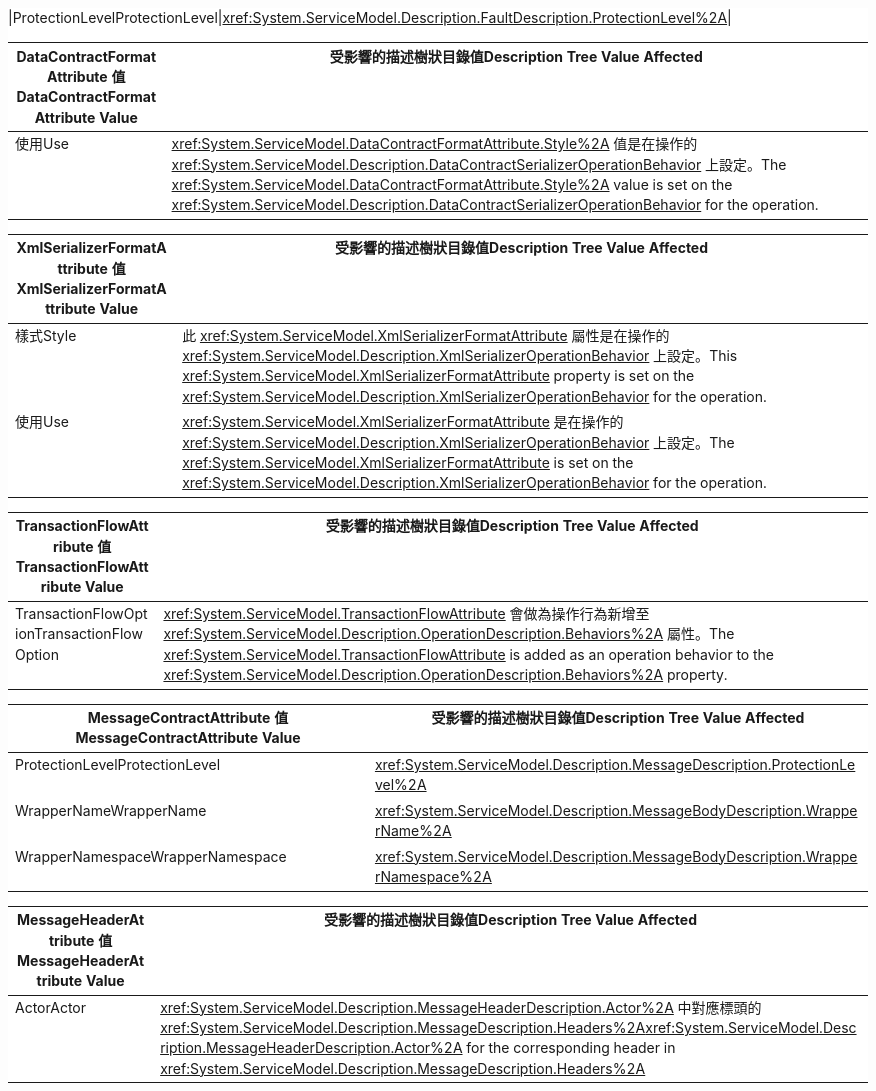 |<span data-ttu-id="dab6a-159">ProtectionLevel</span><span class="sxs-lookup"><span data-stu-id="dab6a-159">ProtectionLevel</span></span>|<xref:System.ServiceModel.Description.FaultDescription.ProtectionLevel%2A>|  
  
|<span data-ttu-id="dab6a-160">DataContractFormatAttribute 值</span><span class="sxs-lookup"><span data-stu-id="dab6a-160">DataContractFormatAttribute Value</span></span>|<span data-ttu-id="dab6a-161">受影響的描述樹狀目錄值</span><span class="sxs-lookup"><span data-stu-id="dab6a-161">Description Tree Value Affected</span></span>|  
|---------------------------------------|-------------------------------------|  
|<span data-ttu-id="dab6a-162">使用</span><span class="sxs-lookup"><span data-stu-id="dab6a-162">Use</span></span>|<span data-ttu-id="dab6a-163"><xref:System.ServiceModel.DataContractFormatAttribute.Style%2A> 值是在操作的 <xref:System.ServiceModel.Description.DataContractSerializerOperationBehavior> 上設定。</span><span class="sxs-lookup"><span data-stu-id="dab6a-163">The <xref:System.ServiceModel.DataContractFormatAttribute.Style%2A> value is set on the <xref:System.ServiceModel.Description.DataContractSerializerOperationBehavior> for the operation.</span></span>|  
  
|<span data-ttu-id="dab6a-164">XmlSerializerFormatAttribute 值</span><span class="sxs-lookup"><span data-stu-id="dab6a-164">XmlSerializerFormatAttribute Value</span></span>|<span data-ttu-id="dab6a-165">受影響的描述樹狀目錄值</span><span class="sxs-lookup"><span data-stu-id="dab6a-165">Description Tree Value Affected</span></span>|  
|----------------------------------------|-------------------------------------|  
|<span data-ttu-id="dab6a-166">樣式</span><span class="sxs-lookup"><span data-stu-id="dab6a-166">Style</span></span>|<span data-ttu-id="dab6a-167">此 <xref:System.ServiceModel.XmlSerializerFormatAttribute> 屬性是在操作的 <xref:System.ServiceModel.Description.XmlSerializerOperationBehavior> 上設定。</span><span class="sxs-lookup"><span data-stu-id="dab6a-167">This <xref:System.ServiceModel.XmlSerializerFormatAttribute> property is set on the <xref:System.ServiceModel.Description.XmlSerializerOperationBehavior> for the operation.</span></span>|  
|<span data-ttu-id="dab6a-168">使用</span><span class="sxs-lookup"><span data-stu-id="dab6a-168">Use</span></span>|<span data-ttu-id="dab6a-169"><xref:System.ServiceModel.XmlSerializerFormatAttribute> 是在操作的 <xref:System.ServiceModel.Description.XmlSerializerOperationBehavior> 上設定。</span><span class="sxs-lookup"><span data-stu-id="dab6a-169">The <xref:System.ServiceModel.XmlSerializerFormatAttribute> is set on the <xref:System.ServiceModel.Description.XmlSerializerOperationBehavior> for the operation.</span></span>|  
  
|<span data-ttu-id="dab6a-170">TransactionFlowAttribute 值</span><span class="sxs-lookup"><span data-stu-id="dab6a-170">TransactionFlowAttribute Value</span></span>|<span data-ttu-id="dab6a-171">受影響的描述樹狀目錄值</span><span class="sxs-lookup"><span data-stu-id="dab6a-171">Description Tree Value Affected</span></span>|  
|------------------------------------|-------------------------------------|  
|<span data-ttu-id="dab6a-172">TransactionFlowOption</span><span class="sxs-lookup"><span data-stu-id="dab6a-172">TransactionFlowOption</span></span>|<span data-ttu-id="dab6a-173"><xref:System.ServiceModel.TransactionFlowAttribute> 會做為操作行為新增至 <xref:System.ServiceModel.Description.OperationDescription.Behaviors%2A> 屬性。</span><span class="sxs-lookup"><span data-stu-id="dab6a-173">The <xref:System.ServiceModel.TransactionFlowAttribute> is added as an operation behavior to the <xref:System.ServiceModel.Description.OperationDescription.Behaviors%2A> property.</span></span>|  
  
|<span data-ttu-id="dab6a-174">MessageContractAttribute 值</span><span class="sxs-lookup"><span data-stu-id="dab6a-174">MessageContractAttribute Value</span></span>|<span data-ttu-id="dab6a-175">受影響的描述樹狀目錄值</span><span class="sxs-lookup"><span data-stu-id="dab6a-175">Description Tree Value Affected</span></span>|  
|------------------------------------|-------------------------------------|  
|<span data-ttu-id="dab6a-176">ProtectionLevel</span><span class="sxs-lookup"><span data-stu-id="dab6a-176">ProtectionLevel</span></span>|<xref:System.ServiceModel.Description.MessageDescription.ProtectionLevel%2A>|  
|<span data-ttu-id="dab6a-177">WrapperName</span><span class="sxs-lookup"><span data-stu-id="dab6a-177">WrapperName</span></span>|<xref:System.ServiceModel.Description.MessageBodyDescription.WrapperName%2A>|  
|<span data-ttu-id="dab6a-178">WrapperNamespace</span><span class="sxs-lookup"><span data-stu-id="dab6a-178">WrapperNamespace</span></span>|<xref:System.ServiceModel.Description.MessageBodyDescription.WrapperNamespace%2A>|  
  
|<span data-ttu-id="dab6a-179">MessageHeaderAttribute 值</span><span class="sxs-lookup"><span data-stu-id="dab6a-179">MessageHeaderAttribute Value</span></span>|<span data-ttu-id="dab6a-180">受影響的描述樹狀目錄值</span><span class="sxs-lookup"><span data-stu-id="dab6a-180">Description Tree Value Affected</span></span>|  
|----------------------------------|-------------------------------------|  
|<span data-ttu-id="dab6a-181">Actor</span><span class="sxs-lookup"><span data-stu-id="dab6a-181">Actor</span></span>|<span data-ttu-id="dab6a-182"><xref:System.ServiceModel.Description.MessageHeaderDescription.Actor%2A> 中對應標頭的 <xref:System.ServiceModel.Description.MessageDescription.Headers%2A></span><span class="sxs-lookup"><span data-stu-id="dab6a-182"><xref:System.ServiceModel.Description.MessageHeaderDescription.Actor%2A> for the corresponding header in <xref:System.ServiceModel.Description.MessageDescription.Headers%2A></span></span>|  